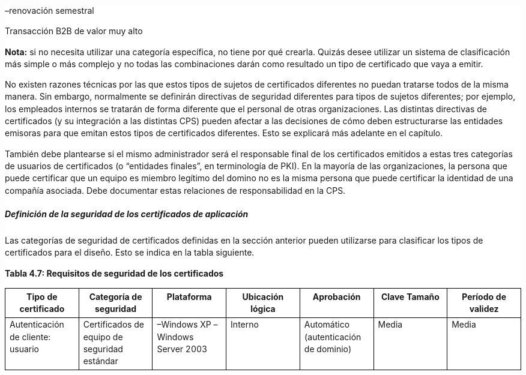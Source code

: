 –renovación semestral</td>
<td style="border:1px solid black;">Transacción B2B de valor muy alto</td>
</tr>
</tbody>
</table>
  
**Nota:** si no necesita utilizar una categoría específica, no tiene por qué crearla. Quizás desee utilizar un sistema de clasificación más simple o más complejo y no todas las combinaciones darán como resultado un tipo de certificado que vaya a emitir.
  
No existen razones técnicas por las que estos tipos de sujetos de certificados diferentes no puedan tratarse todos de la misma manera. Sin embargo, normalmente se definirán directivas de seguridad diferentes para tipos de sujetos diferentes; por ejemplo, los empleados internos se tratarán de forma diferente que el personal de otras organizaciones. Las distintas directivas de certificados (y su integración a las distintas CPS) pueden afectar a las decisiones de cómo deben estructurarse las entidades emisoras para que emitan estos tipos de certificados diferentes. Esto se explicará más adelante en el capítulo.
  
También debe plantearse si el mismo administrador será el responsable final de los certificados emitidos a estas tres categorías de usuarios de certificados (o “entidades finales”, en terminología de PKI). En la mayoría de las organizaciones, la persona que puede certificar que un equipo es miembro legítimo del domino no es la misma persona que puede certificar la identidad de una compañía asociada. Debe documentar estas relaciones de responsabilidad en la CPS.
  
##### Definición de la seguridad de los certificados de aplicación
  
Las categorías de seguridad de certificados definidas en la sección anterior pueden utilizarse para clasificar los tipos de certificados para el diseño. Esto se indica en la tabla siguiente.
  
**Tabla 4.7: Requisitos de seguridad de los certificados**
  
<p> </p>
<table style="width:100%;">
<colgroup>
<col width="14%" />
<col width="14%" />
<col width="14%" />
<col width="14%" />
<col width="14%" />
<col width="14%" />
<col width="14%" />
</colgroup>
<thead>
<tr class="header">
<th style="border:1px solid black;" >Tipo de certificado</th>
<th style="border:1px solid black;" >Categoría de seguridad</th>
<th style="border:1px solid black;" >Plataforma</th>
<th style="border:1px solid black;" >Ubicación lógica</th>
<th style="border:1px solid black;" >Aprobación</th>
<th style="border:1px solid black;" >Clave
Tamaño</th>
<th style="border:1px solid black;" >Período de validez</th>
</tr>
</thead>
<tbody>
<tr class="odd">
<td style="border:1px solid black;">Autenticación de cliente: usuario</td>
<td style="border:1px solid black;">Certificados de equipo de seguridad estándar</td>
<td style="border:1px solid black;">–Windows XP
–Windows Server 2003</td>
<td style="border:1px solid black;">Interno</td>
<td style="border:1px solid black;">Automático
(autenticación de dominio)</td>
<td style="border:1px solid black;">Media</td>
<td style="border:1px solid black;">Media</td>